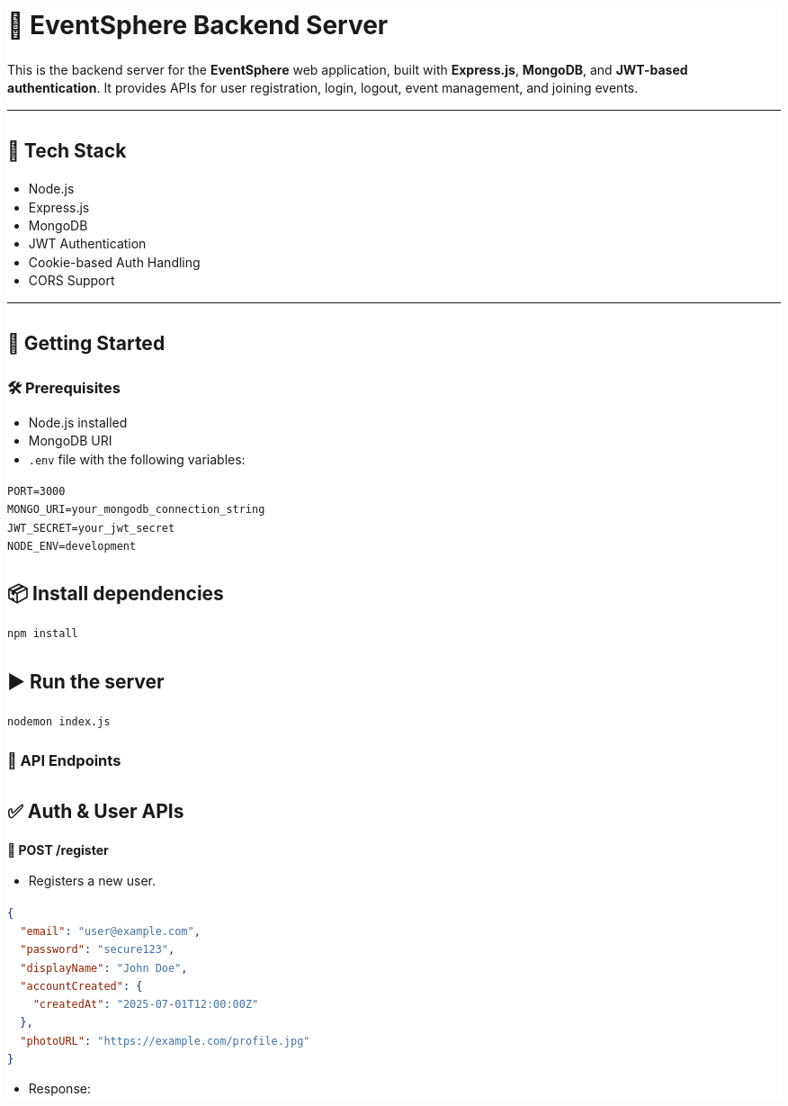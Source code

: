 # 📡 EventSphere Backend Server

This is the backend server for the **EventSphere** web application, built with **Express.js**, **MongoDB**, and **JWT-based authentication**. It provides APIs for user registration, login, logout, event management, and joining events.

---

## 🧪 Tech Stack

- Node.js
- Express.js
- MongoDB
- JWT Authentication
- Cookie-based Auth Handling
- CORS Support

---

## 🚀 Getting Started

### 🛠 Prerequisites

- Node.js installed
- MongoDB URI
- `.env` file with the following variables:

```env
PORT=3000
MONGO_URI=your_mongodb_connection_string
JWT_SECRET=your_jwt_secret
NODE_ENV=development
```

## 📦 Install dependencies
 ```bash
 npm install
```
## ▶ Run the server
```bash
nodemon index.js
```

### 📁 API Endpoints

## ✅ Auth & User APIs

**🔐 POST /register**
 - Registers a new user.
```json
{
  "email": "user@example.com",
  "password": "secure123",
  "displayName": "John Doe",
  "accountCreated": {
    "createdAt": "2025-07-01T12:00:00Z"
  },
  "photoURL": "https://example.com/profile.jpg"
}
```
 - Response:
 ```json
 ```
